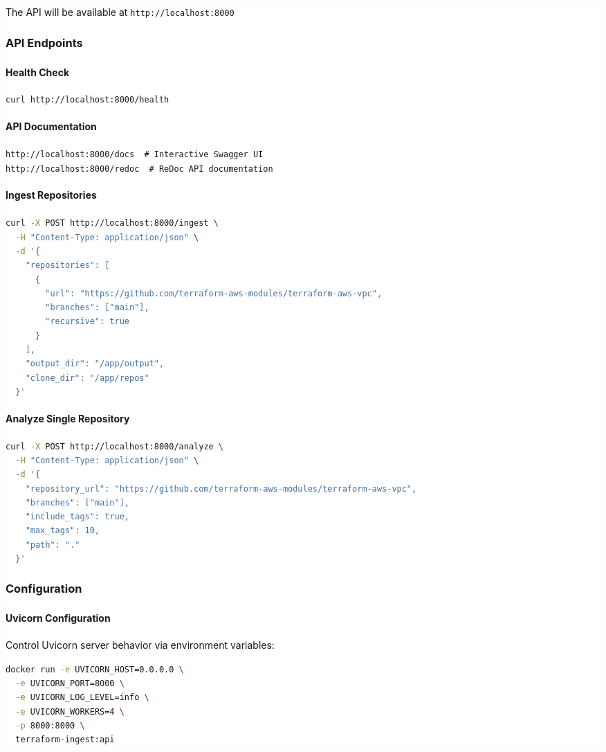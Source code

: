 The API will be available at `http://localhost:8000`

### API Endpoints

#### Health Check
```bash
curl http://localhost:8000/health
```

#### API Documentation
```
http://localhost:8000/docs  # Interactive Swagger UI
http://localhost:8000/redoc  # ReDoc API documentation
```

#### Ingest Repositories
```bash
curl -X POST http://localhost:8000/ingest \
  -H "Content-Type: application/json" \
  -d '{
    "repositories": [
      {
        "url": "https://github.com/terraform-aws-modules/terraform-aws-vpc",
        "branches": ["main"],
        "recursive": true
      }
    ],
    "output_dir": "/app/output",
    "clone_dir": "/app/repos"
  }'
```

#### Analyze Single Repository
```bash
curl -X POST http://localhost:8000/analyze \
  -H "Content-Type: application/json" \
  -d '{
    "repository_url": "https://github.com/terraform-aws-modules/terraform-aws-vpc",
    "branches": ["main"],
    "include_tags": true,
    "max_tags": 10,
    "path": "."
  }'
```

### Configuration

#### Uvicorn Configuration

Control Uvicorn server behavior via environment variables:

```bash
docker run -e UVICORN_HOST=0.0.0.0 \
  -e UVICORN_PORT=8000 \
  -e UVICORN_LOG_LEVEL=info \
  -e UVICORN_WORKERS=4 \
  -p 8000:8000 \
  terraform-ingest:api
```
